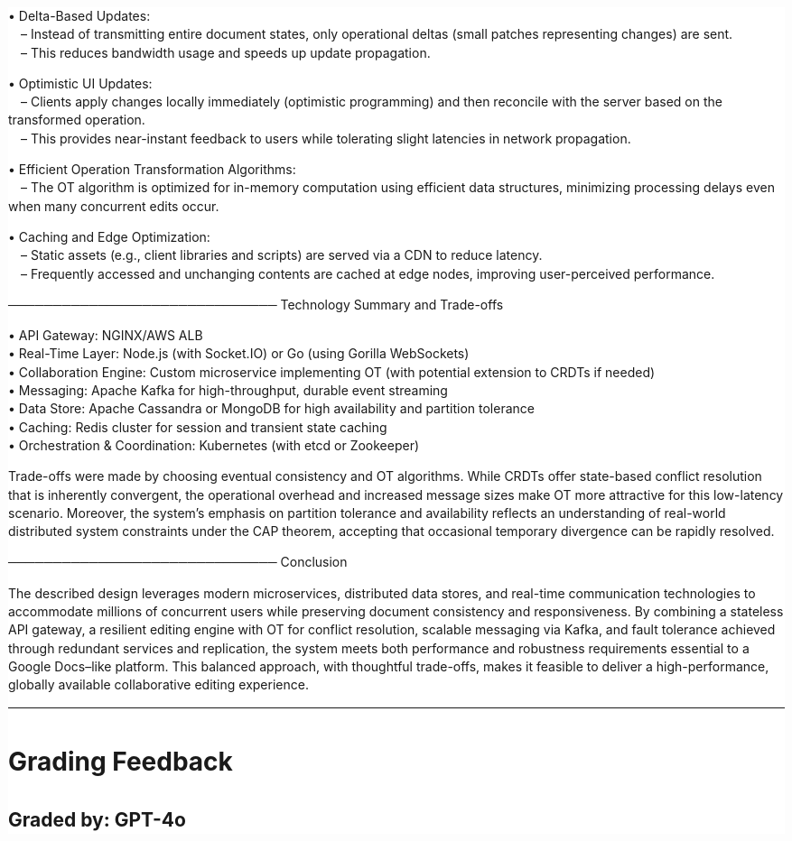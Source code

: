 • Delta-Based Updates:  
 – Instead of transmitting entire document states, only operational deltas (small patches representing changes) are sent.  
 – This reduces bandwidth usage and speeds up update propagation.

• Optimistic UI Updates:  
 – Clients apply changes locally immediately (optimistic programming) and then reconcile with the server based on the transformed operation.  
 – This provides near-instant feedback to users while tolerating slight latencies in network propagation.

• Efficient Operation Transformation Algorithms:  
 – The OT algorithm is optimized for in-memory computation using efficient data structures, minimizing processing delays even when many concurrent edits occur.
 
• Caching and Edge Optimization:  
 – Static assets (e.g., client libraries and scripts) are served via a CDN to reduce latency.  
 – Frequently accessed and unchanging contents are cached at edge nodes, improving user-perceived performance.

──────────────────────────────
Technology Summary and Trade-offs

• API Gateway: NGINX/AWS ALB  
• Real-Time Layer: Node.js (with Socket.IO) or Go (using Gorilla WebSockets)  
• Collaboration Engine: Custom microservice implementing OT (with potential extension to CRDTs if needed)  
• Messaging: Apache Kafka for high-throughput, durable event streaming  
• Data Store: Apache Cassandra or MongoDB for high availability and partition tolerance  
• Caching: Redis cluster for session and transient state caching  
• Orchestration & Coordination: Kubernetes (with etcd or Zookeeper)  

Trade-offs were made by choosing eventual consistency and OT algorithms. While CRDTs offer state-based conflict resolution that is inherently convergent, the operational overhead and increased message sizes make OT more attractive for this low-latency scenario. Moreover, the system’s emphasis on partition tolerance and availability reflects an understanding of real-world distributed system constraints under the CAP theorem, accepting that occasional temporary divergence can be rapidly resolved.

──────────────────────────────
Conclusion

The described design leverages modern microservices, distributed data stores, and real-time communication technologies to accommodate millions of concurrent users while preserving document consistency and responsiveness. By combining a stateless API gateway, a resilient editing engine with OT for conflict resolution, scalable messaging via Kafka, and fault tolerance achieved through redundant services and replication, the system meets both performance and robustness requirements essential to a Google Docs–like platform. This balanced approach, with thoughtful trade-offs, makes it feasible to deliver a high-performance, globally available collaborative editing experience.

---

# Grading Feedback

## Graded by: GPT-4o
